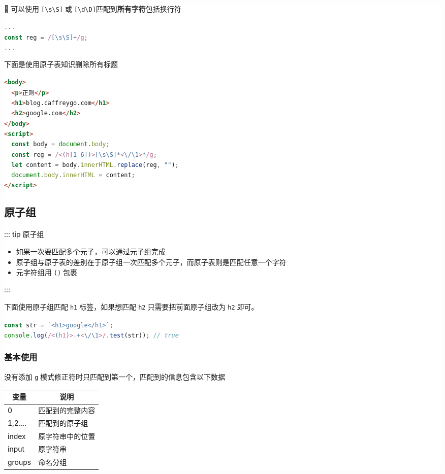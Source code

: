 📌  可以使用 `[\s\S]` 或 `[\d\D]`匹配到**所有字符**包括换行符

```js
...
const reg = /[\s\S]+/g;
...
```

下面是使用原子表知识删除所有标题

```html
<body>
  <p>正则</p>
  <h1>blog.caffreygo.com</h1>
  <h2>google.com</h2>
</body>
<script>
  const body = document.body;
  const reg = /<(h[1-6])>[\s\S]*<\/\1>*/g;
  let content = body.innerHTML.replace(reg, "");
  document.body.innerHTML = content;
</script>
```

## 原子组

::: tip 原子组

- 如果一次要匹配多个元子，可以通过元子组完成
- 原子组与原子表的差别在于原子组一次匹配多个元子，而原子表则是匹配任意一个字符
- 元字符组用 `()` 包裹

::: 

下面使用原子组匹配 `h1` 标签，如果想匹配 `h2` 只需要把前面原子组改为 `h2` 即可。

```js
const str = `<h1>google</h1>`;
console.log(/<(h1)>.+<\/\1>/.test(str)); // true
```

### 基本使用

没有添加 `g` 模式修正符时只匹配到第一个，匹配到的信息包含以下数据

| 变量    | 说明             |
| ------- | ---------------- |
| 0       | 匹配到的完整内容 |
| 1,2.... | 匹配到的原子组   |
| index   | 原字符串中的位置 |
| input   | 原字符串         |
| groups  | 命名分组         |
